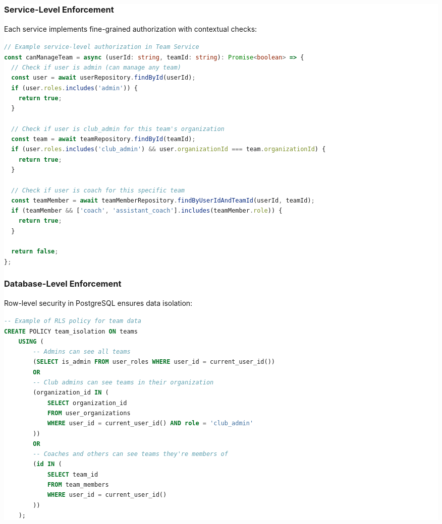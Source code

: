 ### Service-Level Enforcement

Each service implements fine-grained authorization with contextual checks:

```typescript
// Example service-level authorization in Team Service
const canManageTeam = async (userId: string, teamId: string): Promise<boolean> => {
  // Check if user is admin (can manage any team)
  const user = await userRepository.findById(userId);
  if (user.roles.includes('admin')) {
    return true;
  }
  
  // Check if user is club_admin for this team's organization
  const team = await teamRepository.findById(teamId);
  if (user.roles.includes('club_admin') && user.organizationId === team.organizationId) {
    return true;
  }
  
  // Check if user is coach for this specific team
  const teamMember = await teamMemberRepository.findByUserIdAndTeamId(userId, teamId);
  if (teamMember && ['coach', 'assistant_coach'].includes(teamMember.role)) {
    return true;
  }
  
  return false;
};
```

### Database-Level Enforcement

Row-level security in PostgreSQL ensures data isolation:

```sql
-- Example of RLS policy for team data
CREATE POLICY team_isolation ON teams
    USING (
        -- Admins can see all teams
        (SELECT is_admin FROM user_roles WHERE user_id = current_user_id())
        OR
        -- Club admins can see teams in their organization
        (organization_id IN (
            SELECT organization_id 
            FROM user_organizations 
            WHERE user_id = current_user_id() AND role = 'club_admin'
        ))
        OR
        -- Coaches and others can see teams they're members of
        (id IN (
            SELECT team_id 
            FROM team_members 
            WHERE user_id = current_user_id()
        ))
    );
```
